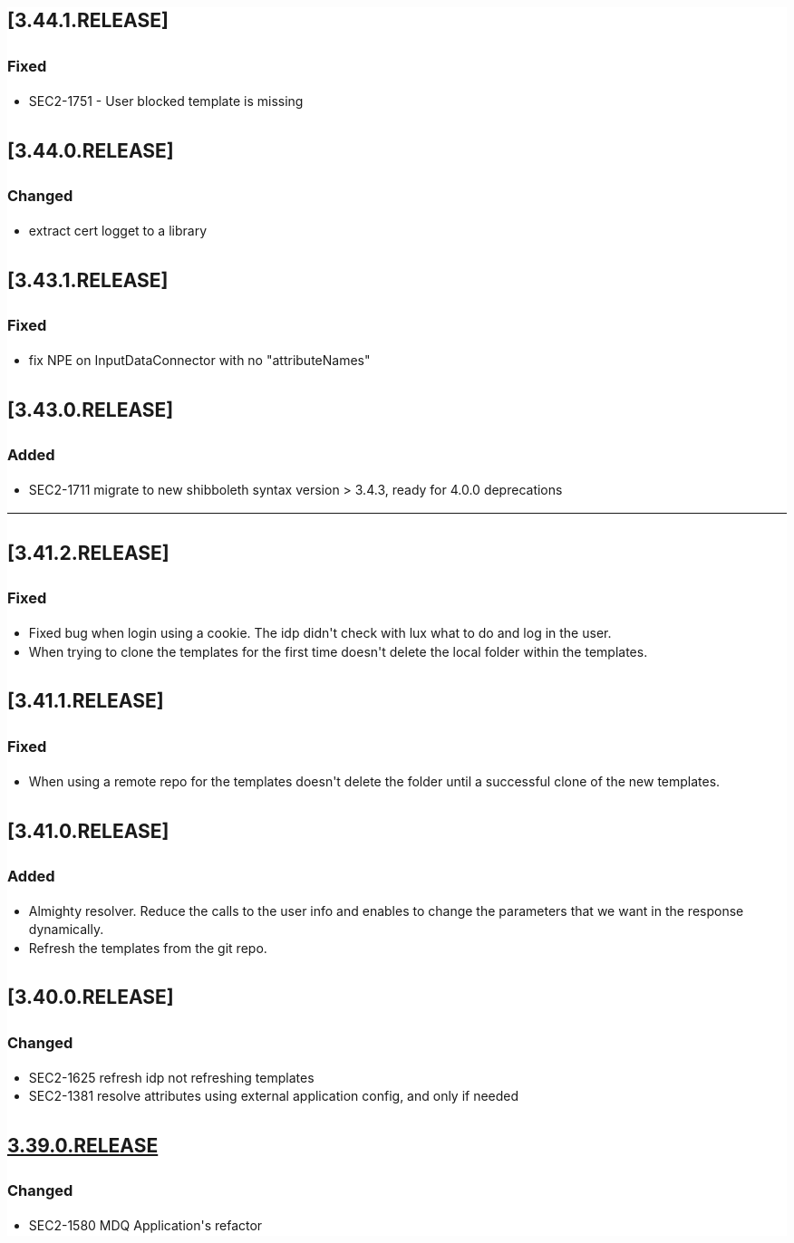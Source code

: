 ## [3.44.1.RELEASE]
### Fixed
- SEC2-1751 - User blocked template is missing

## [3.44.0.RELEASE]
### Changed
- extract cert logget to a library

## [3.43.1.RELEASE]
### Fixed
- fix NPE on InputDataConnector with no "attributeNames"

## [3.43.0.RELEASE]
### Added
- SEC2-1711 migrate to new shibboleth syntax version > 3.4.3, ready for 4.0.0 deprecations
---
## [3.41.2.RELEASE]
### Fixed
- Fixed bug when login using a cookie. The idp didn't check with lux what to do and log in the user.
- When trying to clone the templates for the first time doesn't delete the local folder within the templates.

## [3.41.1.RELEASE]
### Fixed
- When using a remote repo for the templates doesn't delete the folder until a successful clone of the new templates.

## [3.41.0.RELEASE]
### Added
- Almighty resolver. Reduce the calls to the user info and enables to change the parameters that we want in the response dynamically. 
- Refresh the templates from the git repo.

## [3.40.0.RELEASE]
### Changed
- SEC2-1625 refresh idp not refreshing templates
- SEC2-1381 resolve attributes using external application config, and only if needed 

## [3.39.0.RELEASE]
### Changed
- SEC2-1580 MDQ Application's refactor


[Unreleased]: https://globaldevtools.bbva.com/bitbucket/plugins/servlet/repository/KJRYE/kjrye_nauthilus_idp_samlidp
[3.39.0.RELEASE]: https://globaldevtools.bbva.com/bitbucket/projects/KJRYE/repos/kjrye_nauthilus_idp_samlidp/browse?at=refs%2Ftags%2Fv3.39.0.RELEASE
[3.38.0.RELEASE]: https://globaldevtools.bbva.com/bitbucket/projects/KJRYE/repos/kjrye_nauthilus_idp_samlidp/browse?at=refs%2Ftags%2Fv3.38.0.RELEASE
[3.37.0.RELEASE]: https://globaldevtools.bbva.com/bitbucket/projects/KJRYE/repos/kjrye_nauthilus_idp_samlidp/browse?at=refs%2Ftags%2Fv3.37.0.RELEASE
[3.36.0.RELEASE]: https://globaldevtools.bbva.com/bitbucket/projects/KJRYE/repos/kjrye_nauthilus_idp_samlidp/browse?at=refs%2Ftags%2Fv3.36.0.RELEASE
[3.35.1.RELEASE]: https://globaldevtools.bbva.com/bitbucket/projects/KJRYE/repos/kjrye_nauthilus_idp_samlidp/browse?at=refs%2Ftags%2Fv3.35.1.RELEASE
[3.35.0.RELEASE]: https://globaldevtools.bbva.com/bitbucket/projects/KJRYE/repos/kjrye_nauthilus_idp_samlidp/browse?at=refs%2Ftags%2Fv3.35.0.RELEASE
[3.34.1.RELEASE]: https://globaldevtools.bbva.com/bitbucket/projects/KJRYE/repos/kjrye_nauthilus_idp_samlidp/browse?at=refs%2Ftags%2Fv3.34.1.RELEASE
[3.34.0.RELEASE]: https://globaldevtools.bbva.com/bitbucket/projects/KJRYE/repos/kjrye_nauthilus_idp_samlidp/browse?at=refs%2Ftags%2Fv3.34.0.RELEASE
[3.33.0.RELEASE]: https://globaldevtools.bbva.com/bitbucket/plugins/servlet/repository/KJRYE/kjrye_nauthilus_idp_samlidp#?&from=v3.32.0.RELEASE&to=v3.33.0.RELEASE
[3.32.0.RELEASE]: https://globaldevtools.bbva.com/bitbucket/plugins/servlet/repository/KJRYE/kjrye_nauthilus_idp_samlidp#?&from=v3.31.0.RELEASE&to=v3.32.0.RELEASE
[3.31.0.RELEASE]: https://globaldevtools.bbva.com/bitbucket/plugins/servlet/repository/KJRYE/kjrye_nauthilus_idp_samlidp#?&from=v3.30.1.RELEASE&to=v3.31.0.RELEASE
[3.30.1.RELEASE]: https://globaldevtools.bbva.com/bitbucket/plugins/servlet/repository/KJRYE/kjrye_nauthilus_idp_samlidp#?&from=v3.30.0.RELEASE&to=v3.30.1.RELEASE
[3.30.0.RELEASE]: https://globaldevtools.bbva.com/bitbucket/plugins/servlet/repository/KJRYE/kjrye_nauthilus_idp_samlidp#?&from=v3.29.0.RELEASE&to=v3.30.0.RELEASE
[3.29.0.RELEASE]: https://globaldevtools.bbva.com/bitbucket/plugins/servlet/repository/KJRYE/kjrye_nauthilus_idp_samlidp#?&from=v3.28.0.RELEASE&to=v3.29.0.RELEASE
[3.28.0.RELEASE]: https://globaldevtools.bbva.com/bitbucket/plugins/servlet/repository/KJRYE/kjrye_nauthilus_idp_samlidp#?&from=v3.26.0.RELEASE&to=v3.28.0.RELEASE
[3.26.0.RELEASE]: https://globaldevtools.bbva.com/bitbucket/plugins/servlet/repository/KJRYE/kjrye_nauthilus_idp_samlidp#?&from=v3.25.0.RELEASE&to=v3.26.0.RELEASE
[3.25.0.RELEASE]: https://globaldevtools.bbva.com/bitbucket/plugins/servlet/repository/KJRYE/kjrye_nauthilus_idp_samlidp#?&from=v3.24.0.RELEASE&to=v3.25.0.RELEASE
[3.24.0.RELEASE]: https://globaldevtools.bbva.com/bitbucket/plugins/servlet/repository/KJRYE/kjrye_nauthilus_idp_samlidp#?&from=v3.23.0.RELEASE&to=v3.24.0.RELEASE
[3.23.0.RELEASE]: https://globaldevtools.bbva.com/bitbucket/plugins/servlet/repository/KJRYE/kjrye_nauthilus_idp_samlidp#?&from=v3.22.0.RELEASE&to=v3.23.0.RELEASE
[3.22.0.RELEASE]: https://globaldevtools.bbva.com/bitbucket/plugins/servlet/repository/KJRYE/kjrye_nauthilus_idp_samlidp#?&from=v3.21.0.RELEASE&to=v3.22.0.RELEASE
[3.21.0.RELEASE]: https://globaldevtools.bbva.com/bitbucket/plugins/servlet/repository/KJRYE/kjrye_nauthilus_idp_samlidp#?&from=v3.20.0.RELEASE&to=v3.21.0.RELEASE
[3.20.0.RELEASE]: https://globaldevtools.bbva.com/bitbucket/plugins/servlet/repository/KJRYE/kjrye_nauthilus_idp_samlidp#?&from=v3.19.0.RELEASE&to=v3.20.0.RELEASE
[3.19.0.RELEASE]: https://globaldevtools.bbva.com/bitbucket/plugins/servlet/repository/KJRYE/kjrye_nauthilus_idp_samlidp#?&from=v3.18.0.RELEASE&to=v3.19.0.RELEASE
[3.18.0.RELEASE]: https://globaldevtools.bbva.com/bitbucket/plugins/servlet/repository/KJRYE/kjrye_nauthilus_idp_samlidp#?&from=v3.17.0.RELEASE&to=v3.18.0.RELEASE
[3.17.0.RELEASE]: https://globaldevtools.bbva.com/bitbucket/plugins/servlet/repository/KJRYE/kjrye_nauthilus_idp_samlidp#?&from=v3.16.0.RELEASE&to=v3.17.0.RELEASE
[3.16.0.RELEASE]: https://globaldevtools.bbva.com/bitbucket/plugins/servlet/repository/KJRYE/kjrye_nauthilus_idp_samlidp#?&from=v3.15.0.RELEASE&to=v3.16.0.RELEASE
[3.15.0.RELEASE]: https://globaldevtools.bbva.com/bitbucket/plugins/servlet/repository/KJRYE/kjrye_nauthilus_idp_samlidp#?&from=v3.14.0.RELEASE&to=v3.15.0.RELEASE
[3.14.0.RELEASE]: https://globaldevtools.bbva.com/bitbucket/plugins/servlet/repository/KJRYE/kjrye_nauthilus_idp_samlidp#?&from=v3.13.0.RELEASE&to=v3.14.0.RELEASE
[3.13.0.RELEASE]: https://globaldevtools.bbva.com/bitbucket/plugins/servlet/repository/KJRYE/kjrye_nauthilus_idp_samlidp#?&from=v3.12.0.RELEASE&to=v3.13.0.RELEASE
[3.12.0.RELEASE]: https://globaldevtools.bbva.com/bitbucket/plugins/servlet/repository/KJRYE/kjrye_nauthilus_idp_samlidp#?&from=v3.11.0.RELEASE&to=v3.12.0.RELEASE
[3.11.0.RELEASE]: https://globaldevtools.bbva.com/bitbucket/plugins/servlet/repository/KJRYE/kjrye_nauthilus_idp_samlidp#?&from=v3.10.0.RELEASE&to=v3.11.0.RELEASE
[3.10.0.RELEASE]: https://globaldevtools.bbva.com/bitbucket/plugins/servlet/repository/KJRYE/kjrye_nauthilus_idp_samlidp#?&from=v3.6.0.RELEASE&to=v3.10.0.RELEASE
[3.6.0.RELEASE]: https://globaldevtools.bbva.com/bitbucket/plugins/servlet/repository/KJRYE/kjrye_nauthilus_idp_samlidp#?&from=v3.5.0.RELEASE&to=v3.6.0.RELEASE
[3.3.1.RELEASE]: https://globaldevtools.bbva.com/bitbucket/plugins/servlet/repository/KJRYE/kjrye_nauthilus_idp_samlidp#?&from=v3.3.0.RELEASE&to=v3.3.1.RELEASE
[3.3.0.RELEASE]: https://globaldevtools.bbva.com/bitbucket/plugins/servlet/repository/KJRYE/kjrye_nauthilus_idp_samlidp#?&from=v3.2.0.RELEASE&to=v3.3.0.RELEASE
[3.2.0.RELEASE]: https://globaldevtools.bbva.com/bitbucket/plugins/servlet/repository/KJRYE/kjrye_nauthilus_idp_samlidp#?&from=v3.1.0.RELEASE&to=v3.2.0.RELEASE
[3.1.0.RELEASE]: https://globaldevtools.bbva.com/bitbucket/plugins/servlet/repository/KJRYE/kjrye_nauthilus_idp_samlidp#?&from=v3.0.0.RELEASE&to=v3.1.0.RELEASE
[3.0.0.RELEASE]: https://globaldevtools.bbva.com/bitbucket/plugins/servlet/repository/KJRYE/kjrye_nauthilus_idp_samlidp#?&from=v2.3.2.RELEASE&to=v3.0.0.RELEASE
[2.3.2.RELEASE]: https://globaldevtools.bbva.com/bitbucket/plugins/servlet/repository/KJRYE/kjrye_nauthilus_idp_samlidp#?&from=v2.3.1.RELEASE&to=v2.3.2.RELEASE
[2.3.1.RELEASE]: https://globaldevtools.bbva.com/bitbucket/plugins/servlet/repository/KJRYE/kjrye_nauthilus_idp_samlidp#?&from=v2.3.0.RELEASE&to=v2.3.1.RELEASE
[2.3.0.RELEASE]: https://globaldevtools.bbva.com/bitbucket/plugins/servlet/repository/KJRYE/kjrye_nauthilus_idp_samlidp#?&from=v2.2.1.RELEASE&to=v2.3.0.RELEASE